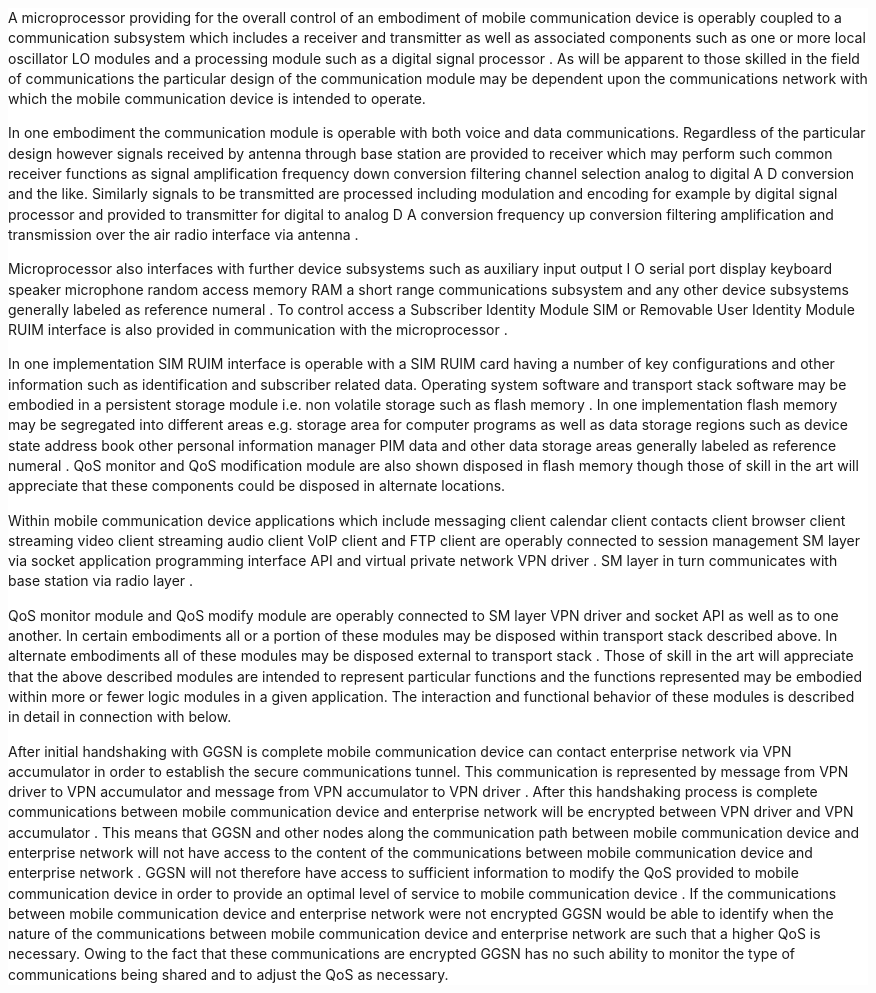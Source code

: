 A microprocessor providing for the overall control of an embodiment of mobile communication device is operably coupled to a communication subsystem which includes a receiver and transmitter as well as associated components such as one or more local oscillator LO modules and a processing module such as a digital signal processor . As will be apparent to those skilled in the field of communications the particular design of the communication module may be dependent upon the communications network with which the mobile communication device is intended to operate.

In one embodiment the communication module is operable with both voice and data communications. Regardless of the particular design however signals received by antenna through base station are provided to receiver which may perform such common receiver functions as signal amplification frequency down conversion filtering channel selection analog to digital A D conversion and the like. Similarly signals to be transmitted are processed including modulation and encoding for example by digital signal processor and provided to transmitter for digital to analog D A conversion frequency up conversion filtering amplification and transmission over the air radio interface via antenna .

Microprocessor also interfaces with further device subsystems such as auxiliary input output I O serial port display keyboard speaker microphone random access memory RAM a short range communications subsystem and any other device subsystems generally labeled as reference numeral . To control access a Subscriber Identity Module SIM or Removable User Identity Module RUIM interface is also provided in communication with the microprocessor .

In one implementation SIM RUIM interface is operable with a SIM RUIM card having a number of key configurations and other information such as identification and subscriber related data. Operating system software and transport stack software may be embodied in a persistent storage module i.e. non volatile storage such as flash memory . In one implementation flash memory may be segregated into different areas e.g. storage area for computer programs as well as data storage regions such as device state address book other personal information manager PIM data and other data storage areas generally labeled as reference numeral . QoS monitor and QoS modification module are also shown disposed in flash memory though those of skill in the art will appreciate that these components could be disposed in alternate locations.

Within mobile communication device applications which include messaging client calendar client contacts client browser client streaming video client streaming audio client VoIP client and FTP client are operably connected to session management SM layer via socket application programming interface API and virtual private network VPN driver . SM layer in turn communicates with base station via radio layer .

QoS monitor module and QoS modify module are operably connected to SM layer VPN driver and socket API as well as to one another. In certain embodiments all or a portion of these modules may be disposed within transport stack described above. In alternate embodiments all of these modules may be disposed external to transport stack . Those of skill in the art will appreciate that the above described modules are intended to represent particular functions and the functions represented may be embodied within more or fewer logic modules in a given application. The interaction and functional behavior of these modules is described in detail in connection with below.

After initial handshaking with GGSN is complete mobile communication device can contact enterprise network via VPN accumulator in order to establish the secure communications tunnel. This communication is represented by message from VPN driver to VPN accumulator and message from VPN accumulator to VPN driver . After this handshaking process is complete communications between mobile communication device and enterprise network will be encrypted between VPN driver and VPN accumulator . This means that GGSN and other nodes along the communication path between mobile communication device and enterprise network will not have access to the content of the communications between mobile communication device and enterprise network . GGSN will not therefore have access to sufficient information to modify the QoS provided to mobile communication device in order to provide an optimal level of service to mobile communication device . If the communications between mobile communication device and enterprise network were not encrypted GGSN would be able to identify when the nature of the communications between mobile communication device and enterprise network are such that a higher QoS is necessary. Owing to the fact that these communications are encrypted GGSN has no such ability to monitor the type of communications being shared and to adjust the QoS as necessary.
